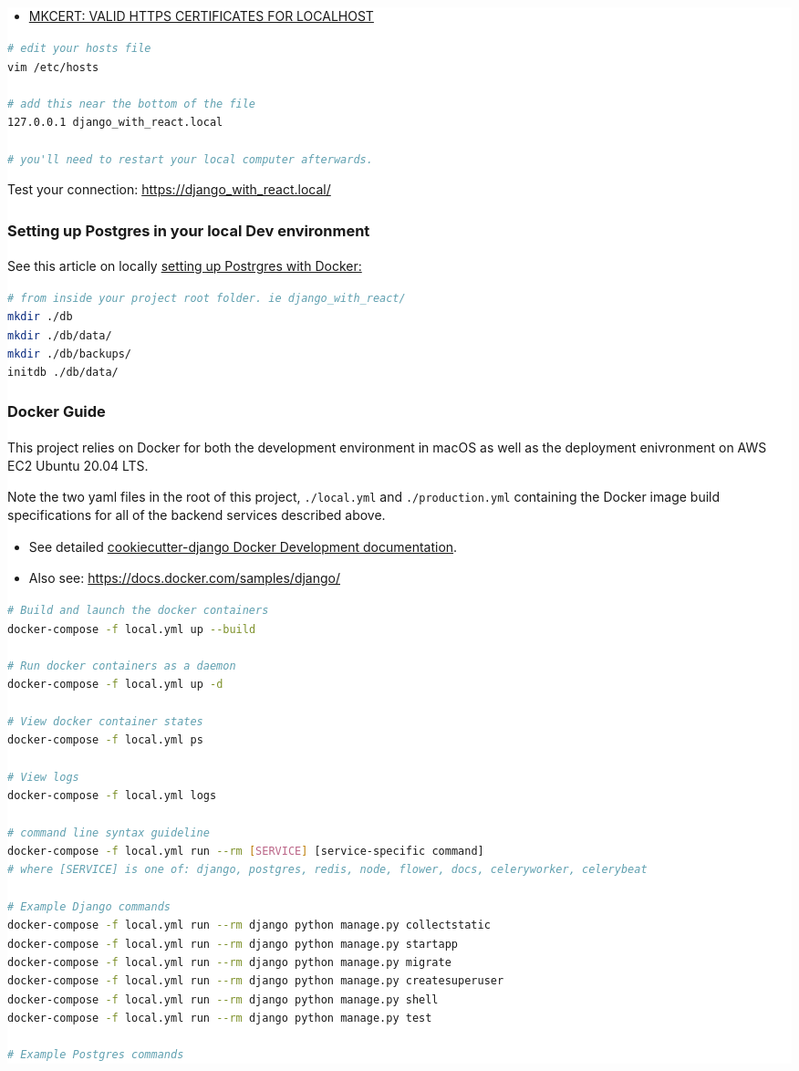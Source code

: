 - [MKCERT: VALID HTTPS CERTIFICATES FOR LOCALHOST](https://words.filippo.io/mkcert-valid-https-certificates-for-localhost/)

```bash
# edit your hosts file
vim /etc/hosts

# add this near the bottom of the file
127.0.0.1 django_with_react.local

# you'll need to restart your local computer afterwards.
```

Test your connection: https://django_with_react.local/

### Setting up Postgres in your local Dev environment

See this article on locally [setting up Postrgres with Docker:](https://betterprogramming.pub/how-to-run-postgresql-in-a-docker-container-on-macos-with-persistent-local-data-440e7172821e)

```bash
# from inside your project root folder. ie django_with_react/
mkdir ./db
mkdir ./db/data/
mkdir ./db/backups/
initdb ./db/data/
```

### Docker Guide

This project relies on Docker for both the development environment in macOS as well as the deployment enivronment on AWS EC2 Ubuntu 20.04 LTS.

Note the two yaml files in the root of this project, `./local.yml` and `./production.yml` containing the Docker image build specifications for all of the backend services described above.

- See detailed [cookiecutter-django Docker Development documentation](https://cookiecutter-django.readthedocs.io/en/latest/developing-locally-docker.html).

- Also see: https://docs.docker.com/samples/django/

```bash
# Build and launch the docker containers
docker-compose -f local.yml up --build

# Run docker containers as a daemon
docker-compose -f local.yml up -d

# View docker container states
docker-compose -f local.yml ps

# View logs
docker-compose -f local.yml logs

# command line syntax guideline
docker-compose -f local.yml run --rm [SERVICE] [service-specific command]
# where [SERVICE] is one of: django, postgres, redis, node, flower, docs, celeryworker, celerybeat

# Example Django commands
docker-compose -f local.yml run --rm django python manage.py collectstatic
docker-compose -f local.yml run --rm django python manage.py startapp
docker-compose -f local.yml run --rm django python manage.py migrate
docker-compose -f local.yml run --rm django python manage.py createsuperuser
docker-compose -f local.yml run --rm django python manage.py shell
docker-compose -f local.yml run --rm django python manage.py test

# Example Postgres commands
```